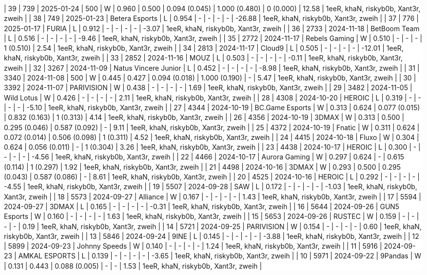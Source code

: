 |           39 |      739 | 2025-01-24 | 500                  | W   | 0.960      | 0.500        | 0.094 (0.045)    | 1.000 (0.480)    | 0 (0.000) |    12.58 | 1eeR, khaN, riskyb0b, Xant3r, zweih |
|           38 |      749 | 2025-01-23 | Betera Esports       | L   | 0.954      | -            | -                | -                | -         |   -26.88 | 1eeR, khaN, riskyb0b, Xant3r, zweih |
|           37 |      776 | 2025-01-17 | FURIA                | L   | 0.912      | -            | -                | -                | -         |    -3.07 | 1eeR, khaN, riskyb0b, Xant3r, zweih |
|           36 |     2733 | 2024-11-18 | BetBoom Team         | L   | 0.516      | -            | -                | -                | -         |    -9.46 | 1eeR, khaN, riskyb0b, Xant3r, zweih |
|           35 |     2772 | 2024-11-17 | Rebels Gaming        | W   | 0.510      | -            | -                | -                | 1 (0.510) |     2.54 | 1eeR, khaN, riskyb0b, Xant3r, zweih |
|           34 |     2813 | 2024-11-17 | Cloud9               | L   | 0.505      | -            | -                | -                | -         |   -12.01 | 1eeR, khaN, riskyb0b, Xant3r, zweih |
|           33 |     2852 | 2024-11-16 | MOUZ                 | L   | 0.503      | -            | -                | -                | -         |    -0.11 | 1eeR, khaN, riskyb0b, Xant3r, zweih |
|           32 |     3267 | 2024-11-09 | Natus Vincere Junior | L   | 0.452      | -            | -                | -                | -         |    -8.98 | 1eeR, khaN, riskyb0b, Xant3r, zweih |
|           31 |     3340 | 2024-11-08 | 500                  | W   | 0.445      | 0.427        | 0.094 (0.018)    | 1.000 (0.190)    | -         |     5.47 | 1eeR, khaN, riskyb0b, Xant3r, zweih |
|           30 |     3392 | 2024-11-07 | PARIVISION           | W   | 0.438      | -            | -                | -                | -         |     1.69 | 1eeR, khaN, riskyb0b, Xant3r, zweih |
|           29 |     3482 | 2024-11-05 | Wild Lotus           | W   | 0.426      | -            | -                | -                | -         |     2.11 | 1eeR, khaN, riskyb0b, Xant3r, zweih |
|           28 |     4308 | 2024-10-20 | HEROIC               | L   | 0.319      | -            | -                | -                | -         |    -5.10 | 1eeR, khaN, riskyb0b, Xant3r, zweih |
|           27 |     4344 | 2024-10-19 | BC.Game Esports      | W   | 0.313      | 0.624        | 0.077 (0.015)    | 0.832 (0.163)    | 1 (0.313) |     4.14 | 1eeR, khaN, riskyb0b, Xant3r, zweih |
|           26 |     4356 | 2024-10-19 | 3DMAX                | W   | 0.313      | 0.500        | 0.295 (0.046)    | 0.587 (0.092)    | -         |     9.11 | 1eeR, khaN, riskyb0b, Xant3r, zweih |
|           25 |     4372 | 2024-10-19 | Fnatic               | W   | 0.311      | 0.624        | 0.072 (0.014)    | 0.506 (0.098)    | 1 (0.311) |     4.52 | 1eeR, khaN, riskyb0b, Xant3r, zweih |
|           24 |     4415 | 2024-10-18 | Fluxo                | W   | 0.304      | 0.624        | 0.056 (0.011)    | -                | 1 (0.304) |     3.26 | 1eeR, khaN, riskyb0b, Xant3r, zweih |
|           23 |     4438 | 2024-10-17 | HEROIC               | L   | 0.300      | -            | -                | -                | -         |    -4.56 | 1eeR, khaN, riskyb0b, Xant3r, zweih |
|           22 |     4466 | 2024-10-17 | Aurora Gaming        | W   | 0.297      | 0.624        | -                | 0.615 (0.114)    | 1 (0.297) |     1.92 | 1eeR, khaN, riskyb0b, Xant3r, zweih |
|           21 |     4498 | 2024-10-16 | 3DMAX                | W   | 0.293      | 0.500        | 0.295 (0.043)    | 0.587 (0.086)    | -         |     8.61 | 1eeR, khaN, riskyb0b, Xant3r, zweih |
|           20 |     4525 | 2024-10-16 | HEROIC               | L   | 0.292      | -            | -                | -                | -         |    -4.55 | 1eeR, khaN, riskyb0b, Xant3r, zweih |
|           19 |     5507 | 2024-09-28 | SAW                  | L   | 0.172      | -            | -                | -                | -         |    -1.03 | 1eeR, khaN, riskyb0b, Xant3r, zweih |
|           18 |     5573 | 2024-09-27 | Alliance             | W   | 0.167      | -            | -                | -                | -         |     1.43 | 1eeR, khaN, riskyb0b, Xant3r, zweih |
|           17 |     5594 | 2024-09-27 | 3DMAX                | L   | 0.165      | -            | -                | -                | -         |    -0.31 | 1eeR, khaN, riskyb0b, Xant3r, zweih |
|           16 |     5644 | 2024-09-26 | GUN5 Esports         | W   | 0.160      | -            | -                | -                | -         |     1.63 | 1eeR, khaN, riskyb0b, Xant3r, zweih |
|           15 |     5653 | 2024-09-26 | RUSTEC               | W   | 0.159      | -            | -                | -                | -         |     0.19 | 1eeR, khaN, riskyb0b, Xant3r, zweih |
|           14 |     5721 | 2024-09-25 | PARIVISION           | W   | 0.154      | -            | -                | -                | -         |     0.60 | 1eeR, khaN, riskyb0b, Xant3r, zweih |
|           13 |     5846 | 2024-09-24 | 9INE                 | L   | 0.145      | -            | -                | -                | -         |    -3.88 | 1eeR, khaN, riskyb0b, Xant3r, zweih |
|           12 |     5899 | 2024-09-23 | Johnny Speeds        | W   | 0.140      | -            | -                | -                | -         |     1.24 | 1eeR, khaN, riskyb0b, Xant3r, zweih |
|           11 |     5916 | 2024-09-23 | AMKAL ESPORTS        | L   | 0.139      | -            | -                | -                | -         |    -3.65 | 1eeR, khaN, riskyb0b, Xant3r, zweih |
|           10 |     5971 | 2024-09-22 | 9Pandas              | W   | 0.131      | 0.443        | 0.088 (0.005)    | -                | -         |     1.53 | 1eeR, khaN, riskyb0b, Xant3r, zweih |